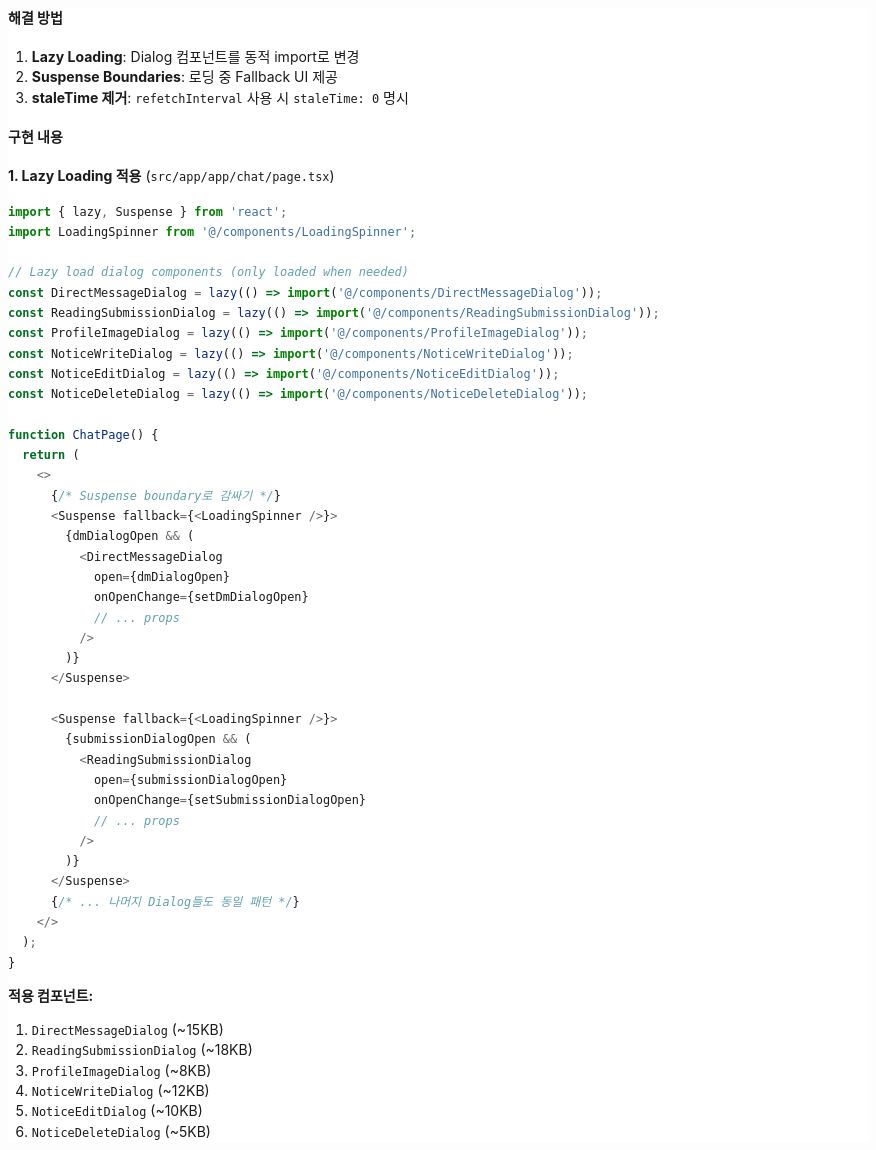 #### 해결 방법

1. **Lazy Loading**: Dialog 컴포넌트를 동적 import로 변경
2. **Suspense Boundaries**: 로딩 중 Fallback UI 제공
3. **staleTime 제거**: `refetchInterval` 사용 시 `staleTime: 0` 명시

#### 구현 내용

**1. Lazy Loading 적용** (`src/app/app/chat/page.tsx`)

```typescript
import { lazy, Suspense } from 'react';
import LoadingSpinner from '@/components/LoadingSpinner';

// Lazy load dialog components (only loaded when needed)
const DirectMessageDialog = lazy(() => import('@/components/DirectMessageDialog'));
const ReadingSubmissionDialog = lazy(() => import('@/components/ReadingSubmissionDialog'));
const ProfileImageDialog = lazy(() => import('@/components/ProfileImageDialog'));
const NoticeWriteDialog = lazy(() => import('@/components/NoticeWriteDialog'));
const NoticeEditDialog = lazy(() => import('@/components/NoticeEditDialog'));
const NoticeDeleteDialog = lazy(() => import('@/components/NoticeDeleteDialog'));

function ChatPage() {
  return (
    <>
      {/* Suspense boundary로 감싸기 */}
      <Suspense fallback={<LoadingSpinner />}>
        {dmDialogOpen && (
          <DirectMessageDialog
            open={dmDialogOpen}
            onOpenChange={setDmDialogOpen}
            // ... props
          />
        )}
      </Suspense>

      <Suspense fallback={<LoadingSpinner />}>
        {submissionDialogOpen && (
          <ReadingSubmissionDialog
            open={submissionDialogOpen}
            onOpenChange={setSubmissionDialogOpen}
            // ... props
          />
        )}
      </Suspense>
      {/* ... 나머지 Dialog들도 동일 패턴 */}
    </>
  );
}
```

**적용 컴포넌트:**
1. `DirectMessageDialog` (~15KB)
2. `ReadingSubmissionDialog` (~18KB)
3. `ProfileImageDialog` (~8KB)
4. `NoticeWriteDialog` (~12KB)
5. `NoticeEditDialog` (~10KB)
6. `NoticeDeleteDialog` (~5KB)

